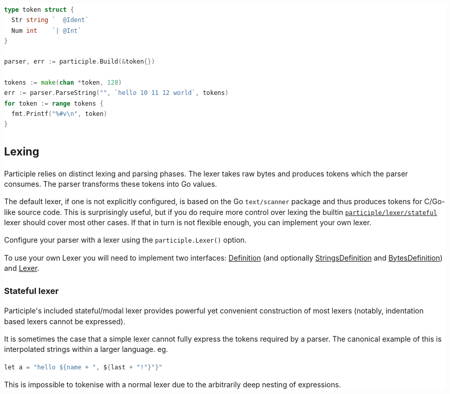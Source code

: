 ```go
type token struct {
  Str string `  @Ident`
  Num int    `| @Int`
}

parser, err := participle.Build(&token{})

tokens := make(chan *token, 128)
err := parser.ParseString("", `hello 10 11 12 world`, tokens)
for token := range tokens {
  fmt.Printf("%#v\n", token)
}
```

## Lexing
<a id="markdown-lexing" name="lexing"></a>

Participle relies on distinct lexing and parsing phases. The lexer takes raw
bytes and produces tokens which the parser consumes. The parser transforms
these tokens into Go values.

The default lexer, if one is not explicitly configured, is based on the Go
`text/scanner` package and thus produces tokens for C/Go-like source code. This
is surprisingly useful, but if you do require more control over lexing the
builtin [`participle/lexer/stateful`](#markdown-stateful-lexer) lexer should
cover most other cases. If that in turn is not flexible enough, you can
implement your own lexer.

Configure your parser with a lexer using the `participle.Lexer()` option.

To use your own Lexer you will need to implement two interfaces:
[Definition](https://pkg.go.dev/github.com/alecthomas/participle/v2/lexer#Definition)
(and optionally [StringsDefinition](https://pkg.go.dev/github.com/alecthomas/participle/v2/lexer#StringDefinition) and [BytesDefinition](https://pkg.go.dev/github.com/alecthomas/participle/v2/lexer#BytesDefinition)) and [Lexer](https://pkg.go.dev/github.com/alecthomas/participle/v2/lexer#Lexer).

### Stateful lexer
<a id="markdown-stateful-lexer" name="stateful-lexer"></a>

Participle's included stateful/modal lexer provides powerful yet convenient
construction of most lexers (notably, indentation based lexers cannot be
expressed).

It is sometimes the case that a simple lexer cannot fully express the tokens
required by a parser. The canonical example of this is interpolated strings
within a larger language. eg.

```go
let a = "hello ${name + ", ${last + "!"}"}"
```

This is impossible to tokenise with a normal lexer due to the arbitrarily
deep nesting of expressions.
